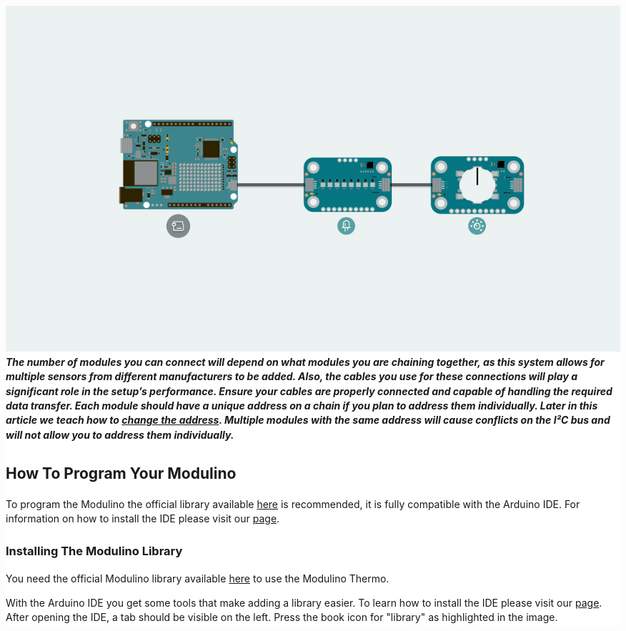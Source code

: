 ![Modulino Wiring Options](assets/connection-guide-pixels-qwiic-chain.png)
***The number of modules you can connect will depend on what modules you are chaining together, as this system allows for multiple sensors from different manufacturers to be added. Also, the cables you use for these connections will play a significant role in the setup’s performance. Ensure your cables are properly connected and capable of handling the required data transfer.
Each module should have a unique address on a chain if you plan to address them individually. Later in this article we teach how to [change the address](#how-to-change-i2c-address). Multiple modules with the same address will cause conflicts on the I²C bus and will not allow you to address them individually.***

## How To Program Your Modulino
To program the Modulino the official library available [here](https://docs.arduino.cc/libraries/modulino/) is recommended, it is fully compatible with the Arduino IDE.
For information on how to install the IDE please visit our [page](https://docs.arduino.cc/software/ide-v2/tutorials/getting-started/ide-v2-downloading-and-installing/).

### Installing The Modulino Library
You need the official Modulino library available [here](https://github.com/arduino-libraries/Modulino) to use the Modulino Thermo.

With the Arduino IDE you get some tools that make adding a library easier. To learn how to install the IDE please visit our [page](https://docs.arduino.cc/software/ide-v2/tutorials/getting-started/ide-v2-downloading-and-installing/).
After opening the IDE, a tab should be visible on the left. Press the book icon for "library" as highlighted in the image.